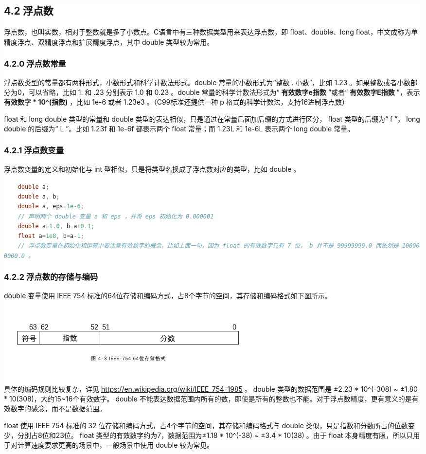 ## 4.2 浮点数

浮点数，也叫实数，相对于整数就是多了小数点。C语言中有三种数据类型用来表达浮点数，即 float、double、long float，中文成称为单精度浮点、双精度浮点和扩展精度浮点，其中 double 类型较为常用。

### 4.2.0 浮点数常量

浮点数类型的常量都有两种形式，小数形式和科学计数法形式。double 常量的小数形式为“整数 . 小数”，比如 1.23 。如果整数或者小数部分为0，可以省略，比如 1. 和 .23 分别表示 1.0 和 0.23 。double 常量的科学计数法形式为“ **有效数字e指数** ”或者“ **有效数字E指数** ”，表示**有效数字 * 10^(指数)** ，比如 1e-6 或者 1.23e3 。（C99标准还提供一种 p 格式的科学计数法，支持16进制浮点数）

 float 和 long double 类型的常量和 double 类型的表达相似，只是通过在常量后面加后缀的方式进行区分， float 类型的后缀为“ f ”， long double 的后缀为“ L ”。比如 1.23f 和 1e-6f 都表示两个 float 常量；而 1.23L 和 1e-6L 表示两个 long double 常量。

### 4.2.1 浮点数变量

浮点数变量的定义和初始化与 int 型相似，只是将类型名换成了浮点数对应的类型，比如 double 。

```c
	double a;
	double a, b;
	double a, eps=1e-6;
	// 声明两个 double 变量 a 和 eps ，并将 eps 初始化为 0.000001
	double a=1.0, b=a+0.1;
	float a=1e8, b=a-1;
	// 浮点数变量在初始化和运算中要注意有效数字的概念，比如上面一句，因为 float 的有效数字只有 7 位， b 并不是 99999999.0 而依然是 100000000.0 。

```

### 4.2.2 浮点数的存储与编码

 double 变量使用 IEEE 754 标准的64位存储和编码方式，占8个字节的空间，其存储和编码格式如下图所示。

<img src="images/4-3.jpg" alt="图 4-3 " style="zoom: 50%;" />

具体的编码规则比较复杂，详见 https://en.wikipedia.org/wiki/IEEE_754-1985 。 double 类型的数据范围是 ±2.23 * 10^(-308) ~ ±1.80 * 10(308)，大约15~16个有效数字。 double 不能表达数据范围内所有的数，即使是所有的整数也不能。对于浮点数精度，更有意义的是有效数字的感念，而不是数据范围。

 float 使用 IEEE 754 标准的 32 位存储和编码方式，占4个字节的空间，其存储和编码格式与 double 类似，只是指数和分数所占的位数变少，分别占8位和23位。 float 类型的有效数字约为7，数据范围为±1.18 * 10^(-38) ~ ±3.4 * 10(38) 。由于 float 本身精度有限，所以只用于对计算速度要求更高的场景中，一般场景中使用 double 较为常见。
